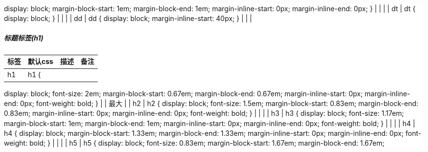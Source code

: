  display: block;
 margin-block-start: 1em;
 margin-block-end: 1em;
 margin-inline-start: 0px;
 margin-inline-end: 0px;
} |      |      |
| dt   | dt {
 display: block;
}                                        |      |      |
| dd   | dd {
 display: block;
 margin-inline-start: 40px;
}             |      |      |



##### 标题标签(h1)

| 标签 | 默认css                                                      | 描述 | 备注 |
| ---- | ------------------------------------------------------------ | ---- | ---- |
| h1   | h1 {
 display: block;
 font-size: 2em;
 margin-block-start: 0.67em;
 margin-block-end: 0.67em;
 margin-inline-start: 0px;
 margin-inline-end: 0px;
 font-weight: bold;
} |      | 最大 |
| h2   | h2 {
 display: block;
 font-size: 1.5em;
 margin-block-start: 0.83em;
 margin-block-end: 0.83em;
 margin-inline-start: 0px;
 margin-inline-end: 0px;
 font-weight: bold;
} |      |      |
| h3   | h3 {
 display: block;
 font-size: 1.17em;
 margin-block-start: 1em;
 margin-block-end: 1em;
 margin-inline-start: 0px;
 margin-inline-end: 0px;
 font-weight: bold;
} |      |      |
| h4   | h4 {
 display: block;
 margin-block-start: 1.33em;
 margin-block-end: 1.33em;
 margin-inline-start: 0px;
 margin-inline-end: 0px;
 font-weight: bold;
} |      |      |
| h5   | h5 {
 display: block;
 font-size: 0.83em;
 margin-block-start: 1.67em;
 margin-block-end: 1.67em;